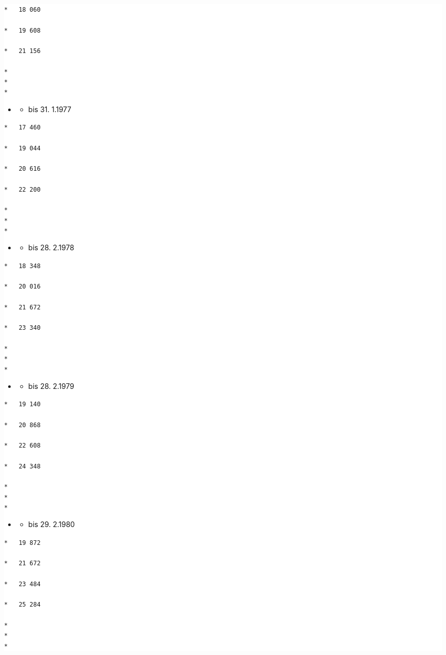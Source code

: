     *   18 060

    *   19 608

    *   21 156

    *
    *
    *

*    *   bis 31. 1.1977

    *   17 460

    *   19 044

    *   20 616

    *   22 200

    *
    *
    *

*    *   bis 28. 2.1978

    *   18 348

    *   20 016

    *   21 672

    *   23 340

    *
    *
    *

*    *   bis 28. 2.1979

    *   19 140

    *   20 868

    *   22 608

    *   24 348

    *
    *
    *

*    *   bis 29. 2.1980

    *   19 872

    *   21 672

    *   23 484

    *   25 284

    *
    *
    *
